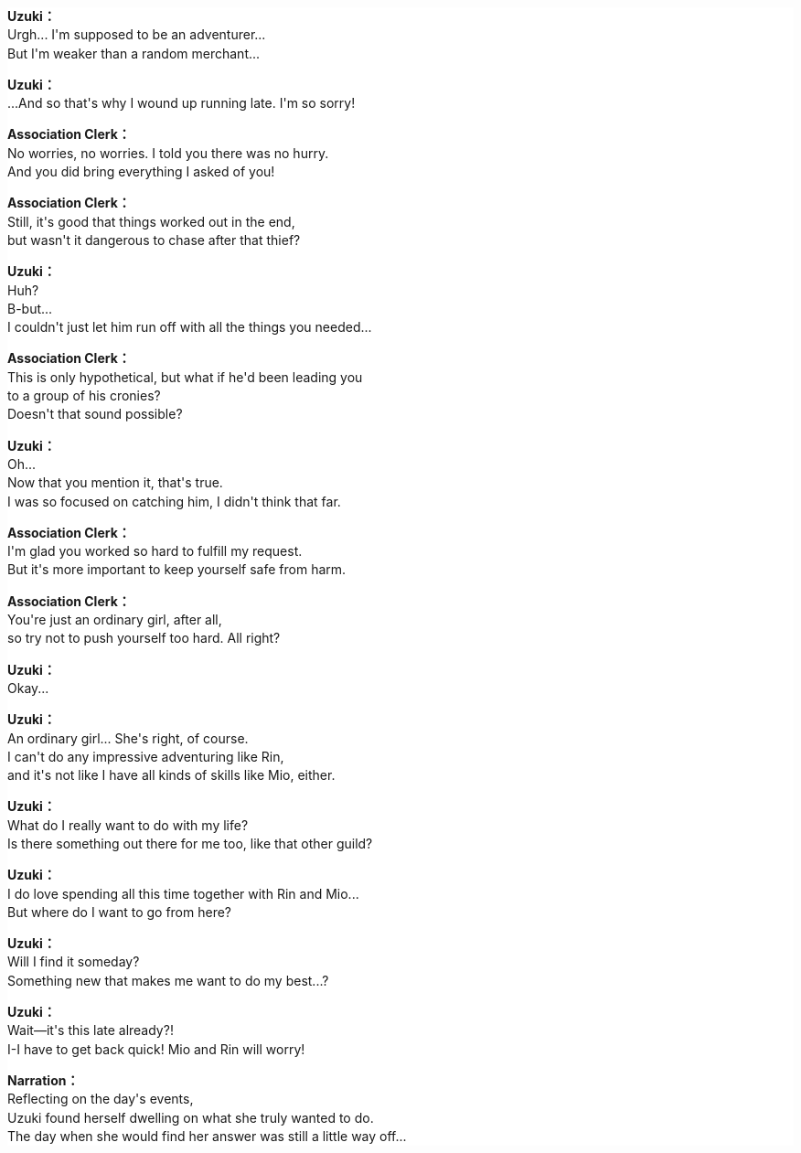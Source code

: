 **Uzuki：**  
Urgh... I'm supposed to be an adventurer...  
But I'm weaker than a random merchant...  
  
**Uzuki：**  
...And so that's why I wound up running late. I'm so sorry!  
  
**Association Clerk：**  
No worries, no worries. I told you there was no hurry.  
And you did bring everything I asked of you!  
  
**Association Clerk：**  
Still, it's good that things worked out in the end,  
but wasn't it dangerous to chase after that thief?  
  
**Uzuki：**  
Huh?  
 B-but...  
I couldn't just let him run off with all the things you needed...  
  
**Association Clerk：**  
This is only hypothetical, but what if he'd been leading you  
to a group of his cronies?  
 Doesn't that sound possible?  
  
**Uzuki：**  
Oh...  
 Now that you mention it, that's true.  
I was so focused on catching him, I didn't think that far.  
  
**Association Clerk：**  
I'm glad you worked so hard to fulfill my request.  
But it's more important to keep yourself safe from harm.  
  
**Association Clerk：**  
You're just an ordinary girl, after all,  
so try not to push yourself too hard. All right?  
  
**Uzuki：**  
Okay...  
  
**Uzuki：**  
An ordinary girl... She's right, of course.  
I can't do any impressive adventuring like Rin,  
and it's not like I have all kinds of skills like Mio, either.  
  
**Uzuki：**  
What do I really want to do with my life?  
Is there something out there for me too, like that other guild?  
  
**Uzuki：**  
I do love spending all this time together with Rin and Mio...  
But where do I want to go from here?  
  
**Uzuki：**  
Will I find it someday?  
Something new that makes me want to do my best...?  
  
**Uzuki：**  
Wait—it's this late already?!  
I-I have to get back quick! Mio and Rin will worry!  
  
**Narration：**  
Reflecting on the day's events,  
Uzuki found herself dwelling on what she truly wanted to do.  
The day when she would find her answer was still a little way off...  
